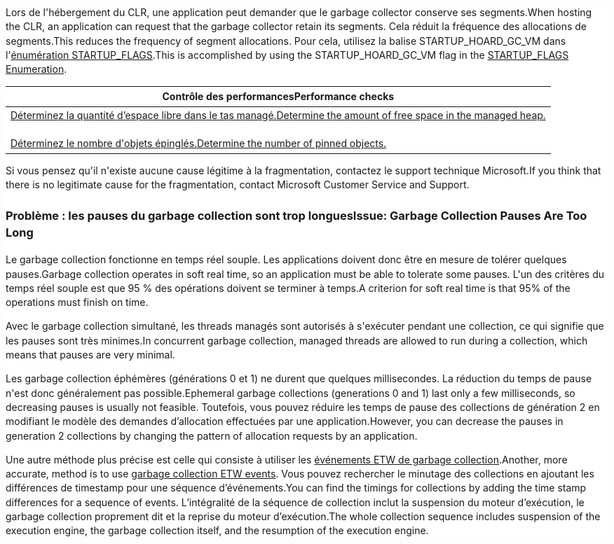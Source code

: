   <span data-ttu-id="d13f6-195">Lors de l'hébergement du CLR, une application peut demander que le garbage collector conserve ses segments.</span><span class="sxs-lookup"><span data-stu-id="d13f6-195">When hosting the CLR, an application can request that the garbage collector retain its segments.</span></span> <span data-ttu-id="d13f6-196">Cela réduit la fréquence des allocations de segments.</span><span class="sxs-lookup"><span data-stu-id="d13f6-196">This reduces the frequency of segment allocations.</span></span> <span data-ttu-id="d13f6-197">Pour cela, utilisez la balise STARTUP_HOARD_GC_VM dans l'[énumération STARTUP_FLAGS](../../../docs/framework/unmanaged-api/hosting/startup-flags-enumeration.md).</span><span class="sxs-lookup"><span data-stu-id="d13f6-197">This is accomplished by using the STARTUP_HOARD_GC_VM flag in the [STARTUP_FLAGS Enumeration](../../../docs/framework/unmanaged-api/hosting/startup-flags-enumeration.md).</span></span>

|<span data-ttu-id="d13f6-198">Contrôle des performances</span><span class="sxs-lookup"><span data-stu-id="d13f6-198">Performance checks</span></span>|
|------------------------|
|[<span data-ttu-id="d13f6-199">Déterminez la quantité d’espace libre dans le tas managé.</span><span class="sxs-lookup"><span data-stu-id="d13f6-199">Determine the amount of free space in the managed heap.</span></span>](#Fragmented)<br /><br /> [<span data-ttu-id="d13f6-200">Déterminez le nombre d'objets épinglés.</span><span class="sxs-lookup"><span data-stu-id="d13f6-200">Determine the number of pinned objects.</span></span>](#Pinned)|

<span data-ttu-id="d13f6-201">Si vous pensez qu'il n'existe aucune cause légitime à la fragmentation, contactez le support technique Microsoft.</span><span class="sxs-lookup"><span data-stu-id="d13f6-201">If you think that there is no legitimate cause for the fragmentation, contact Microsoft Customer Service and Support.</span></span>

<a name="Issue_LongPauses"></a>

### <a name="issue-garbage-collection-pauses-are-too-long"></a><span data-ttu-id="d13f6-202">Problème : les pauses du garbage collection sont trop longues</span><span class="sxs-lookup"><span data-stu-id="d13f6-202">Issue: Garbage Collection Pauses Are Too Long</span></span>

<span data-ttu-id="d13f6-203">Le garbage collection fonctionne en temps réel souple. Les applications doivent donc être en mesure de tolérer quelques pauses.</span><span class="sxs-lookup"><span data-stu-id="d13f6-203">Garbage collection operates in soft real time, so an application must be able to tolerate some pauses.</span></span> <span data-ttu-id="d13f6-204">L'un des critères du temps réel souple est que 95 % des opérations doivent se terminer à temps.</span><span class="sxs-lookup"><span data-stu-id="d13f6-204">A criterion for soft real time is that 95% of the operations must finish on time.</span></span>

<span data-ttu-id="d13f6-205">Avec le garbage collection simultané, les threads managés sont autorisés à s'exécuter pendant une collection, ce qui signifie que les pauses sont très minimes.</span><span class="sxs-lookup"><span data-stu-id="d13f6-205">In concurrent garbage collection, managed threads are allowed to run during a collection, which means that pauses are very minimal.</span></span>

<span data-ttu-id="d13f6-206">Les garbage collection éphémères (générations 0 et 1) ne durent que quelques millisecondes. La réduction du temps de pause n'est donc généralement pas possible.</span><span class="sxs-lookup"><span data-stu-id="d13f6-206">Ephemeral garbage collections (generations 0 and 1) last only a few milliseconds, so decreasing pauses is usually not feasible.</span></span> <span data-ttu-id="d13f6-207">Toutefois, vous pouvez réduire les temps de pause des collections de génération 2 en modifiant le modèle des demandes d’allocation effectuées par une application.</span><span class="sxs-lookup"><span data-stu-id="d13f6-207">However, you can decrease the pauses in generation 2 collections by changing the pattern of allocation requests by an application.</span></span>

<span data-ttu-id="d13f6-208">Une autre méthode plus précise est celle qui consiste à utiliser les [événements ETW de garbage collection](../../../docs/framework/performance/garbage-collection-etw-events.md).</span><span class="sxs-lookup"><span data-stu-id="d13f6-208">Another, more accurate, method is to use [garbage collection ETW events](../../../docs/framework/performance/garbage-collection-etw-events.md).</span></span> <span data-ttu-id="d13f6-209">Vous pouvez rechercher le minutage des collections en ajoutant les différences de timestamp pour une séquence d’événements.</span><span class="sxs-lookup"><span data-stu-id="d13f6-209">You can find the timings for collections by adding the time stamp differences for a sequence of events.</span></span> <span data-ttu-id="d13f6-210">L’intégralité de la séquence de collection inclut la suspension du moteur d’exécution, le garbage collection proprement dit et la reprise du moteur d’exécution.</span><span class="sxs-lookup"><span data-stu-id="d13f6-210">The whole collection sequence includes suspension of the execution engine, the garbage collection itself, and the resumption of the execution engine.</span></span>
